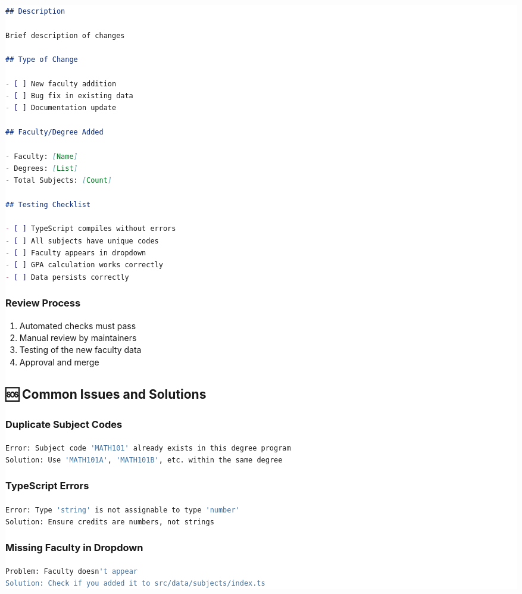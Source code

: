 ```markdown
## Description

Brief description of changes

## Type of Change

- [ ] New faculty addition
- [ ] Bug fix in existing data
- [ ] Documentation update

## Faculty/Degree Added

- Faculty: [Name]
- Degrees: [List]
- Total Subjects: [Count]

## Testing Checklist

- [ ] TypeScript compiles without errors
- [ ] All subjects have unique codes
- [ ] Faculty appears in dropdown
- [ ] GPA calculation works correctly
- [ ] Data persists correctly
```

### Review Process

1. Automated checks must pass
2. Manual review by maintainers
3. Testing of the new faculty data
4. Approval and merge

## 🆘 Common Issues and Solutions

### Duplicate Subject Codes

```bash
Error: Subject code 'MATH101' already exists in this degree program
Solution: Use 'MATH101A', 'MATH101B', etc. within the same degree
```

### TypeScript Errors

```bash
Error: Type 'string' is not assignable to type 'number'
Solution: Ensure credits are numbers, not strings
```

### Missing Faculty in Dropdown

```bash
Problem: Faculty doesn't appear
Solution: Check if you added it to src/data/subjects/index.ts
```
